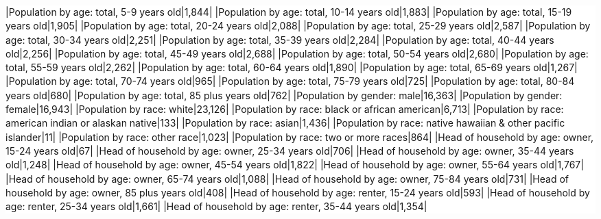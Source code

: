 |Population by age: total, 5-9 years old|1,844|
|Population by age: total, 10-14 years old|1,883|
|Population by age: total, 15-19 years old|1,905|
|Population by age: total, 20-24 years old|2,088|
|Population by age: total, 25-29 years old|2,587|
|Population by age: total, 30-34 years old|2,251|
|Population by age: total, 35-39 years old|2,284|
|Population by age: total, 40-44 years old|2,256|
|Population by age: total, 45-49 years old|2,688|
|Population by age: total, 50-54 years old|2,680|
|Population by age: total, 55-59 years old|2,262|
|Population by age: total, 60-64 years old|1,890|
|Population by age: total, 65-69 years old|1,267|
|Population by age: total, 70-74 years old|965|
|Population by age: total, 75-79 years old|725|
|Population by age: total, 80-84 years old|680|
|Population by age: total, 85 plus years old|762|
|Population by gender: male|16,363|
|Population by gender: female|16,943|
|Population by race: white|23,126|
|Population by race: black or african american|6,713|
|Population by race: american indian or alaskan native|133|
|Population by race: asian|1,436|
|Population by race: native hawaiian & other pacific islander|11|
|Population by race: other race|1,023|
|Population by race: two or more races|864|
|Head of household by age: owner, 15-24 years old|67|
|Head of household by age: owner, 25-34 years old|706|
|Head of household by age: owner, 35-44 years old|1,248|
|Head of household by age: owner, 45-54 years old|1,822|
|Head of household by age: owner, 55-64 years old|1,767|
|Head of household by age: owner, 65-74 years old|1,088|
|Head of household by age: owner, 75-84 years old|731|
|Head of household by age: owner, 85 plus years old|408|
|Head of household by age: renter, 15-24 years old|593|
|Head of household by age: renter, 25-34 years old|1,661|
|Head of household by age: renter, 35-44 years old|1,354|